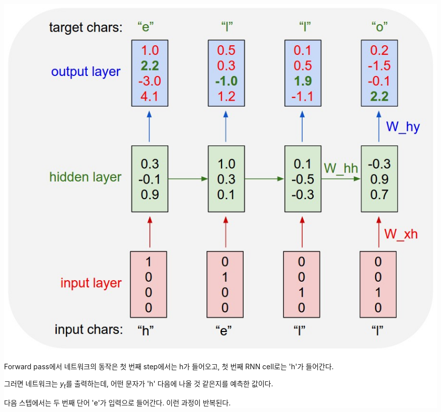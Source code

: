 ![11.png](/assets/img/cs231n-lecture-10/11.png)

Forward pass에서 네트워크의 동작은 첫 번째 step에서는 h가 들어오고, 첫 번째 RNN cell로는 'h'가 들어간다.

그러면 네트워크는 $y_t$를 출력하는데, 어떤 문자가 'h' 다음에 나올 것 같은지를 예측한 값이다.

다음 스텝에서는 두 번째 단어 'e'가 입력으로 들어간다. 이런 과정이 반복된다.
